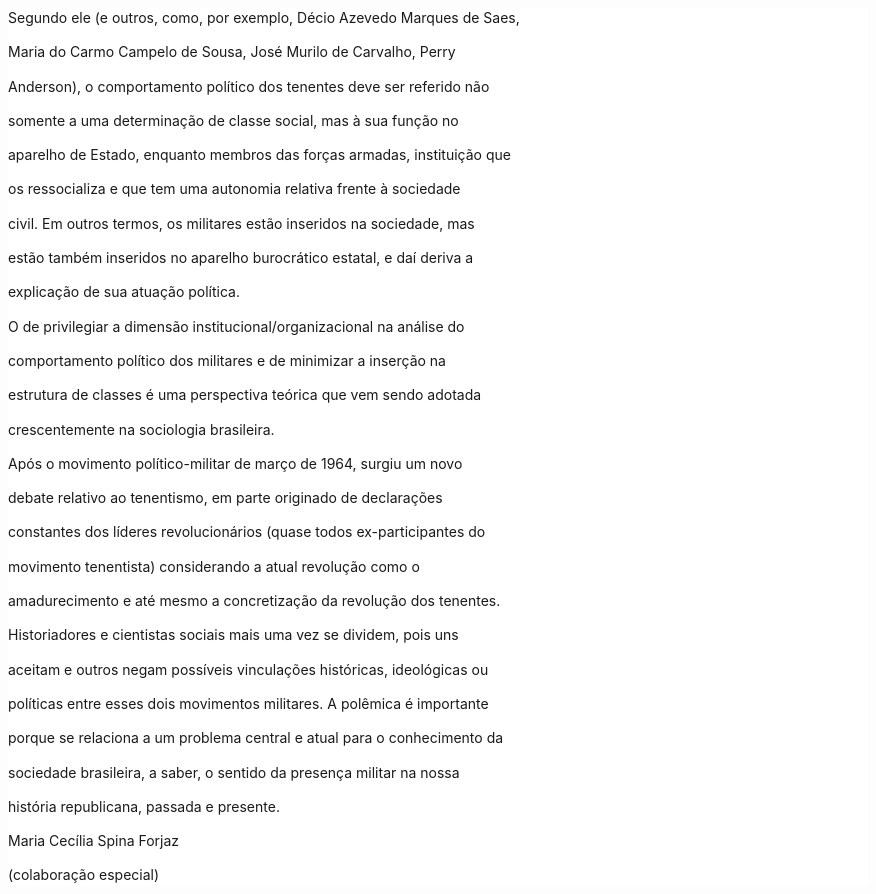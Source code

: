 
Segundo ele (e outros, como, por exemplo, Décio Azevedo Marques de Saes,

Maria do Carmo Campelo de Sousa, José Murilo de Carvalho, Perry

Anderson), o comportamento político dos tenentes deve ser referido não

somente a uma determinação de classe social, mas à sua função no

aparelho de Estado, enquanto membros das forças armadas, instituição que

os ressocializa e que tem uma autonomia relativa frente à sociedade

civil. Em outros termos, os militares estão inseridos na sociedade, mas

estão também inseridos no aparelho burocrático estatal, e daí deriva a

explicação de sua atuação política.



O de privilegiar a dimensão institucional/organizacional na análise do

comportamento político dos militares e de minimizar a inserção na

estrutura de classes é uma perspectiva teórica que vem sendo adotada

crescentemente na sociologia brasileira.



Após o movimento político-militar de março de 1964, surgiu um novo

debate relativo ao tenentismo, em parte originado de declarações

constantes dos líderes revolucionários (quase todos ex-participantes do

movimento tenentista) considerando a atual revolução como o

amadurecimento e até mesmo a concretização da revolução dos tenentes.

Historiadores e cientistas sociais mais uma vez se dividem, pois uns

aceitam e outros negam possíveis vinculações históricas, ideológicas ou

políticas entre esses dois movimentos militares. A polêmica é importante

porque se relaciona a um problema central e atual para o conhecimento da

sociedade brasileira, a saber, o sentido da presença militar na nossa

história republicana, passada e presente.



Maria Cecília Spina Forjaz



(colaboração especial)



